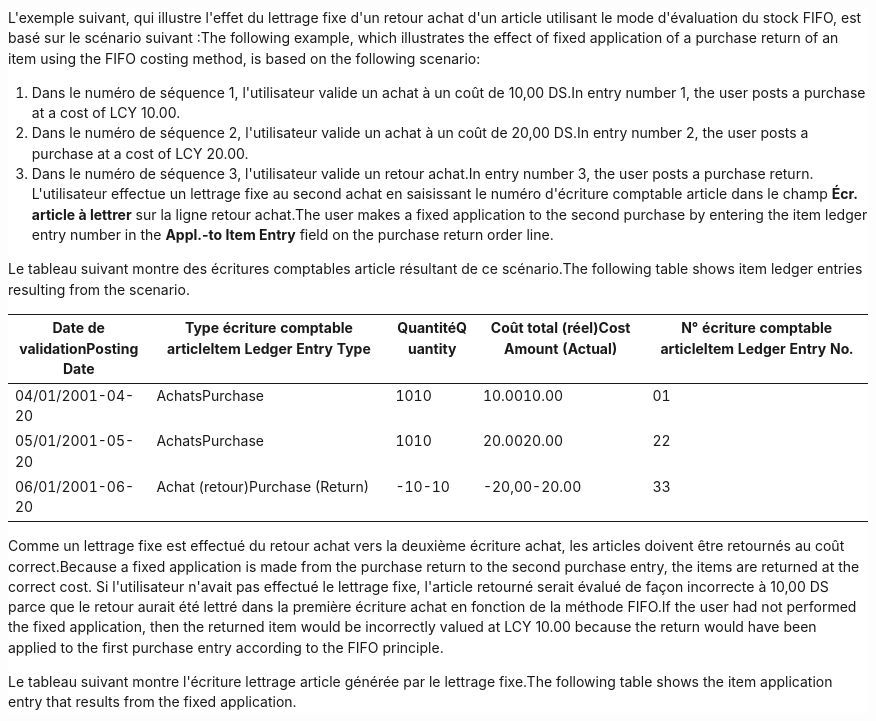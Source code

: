 <span data-ttu-id="e4bdc-215">L'exemple suivant, qui illustre l'effet du lettrage fixe d'un retour achat d'un article utilisant le mode d'évaluation du stock FIFO, est basé sur le scénario suivant :</span><span class="sxs-lookup"><span data-stu-id="e4bdc-215">The following example, which illustrates the effect of fixed application of a purchase return of an item using the FIFO costing method, is based on the following scenario:</span></span>  
  
1. <span data-ttu-id="e4bdc-216">Dans le numéro de séquence 1, l'utilisateur valide un achat à un coût de 10,00 DS.</span><span class="sxs-lookup"><span data-stu-id="e4bdc-216">In entry number 1, the user posts a purchase at a cost of LCY 10.00.</span></span>  
2. <span data-ttu-id="e4bdc-217">Dans le numéro de séquence 2, l'utilisateur valide un achat à un coût de 20,00 DS.</span><span class="sxs-lookup"><span data-stu-id="e4bdc-217">In entry number 2, the user posts a purchase at a cost of LCY 20.00.</span></span>  
3. <span data-ttu-id="e4bdc-218">Dans le numéro de séquence 3, l'utilisateur valide un retour achat.</span><span class="sxs-lookup"><span data-stu-id="e4bdc-218">In entry number 3, the user posts a purchase return.</span></span> <span data-ttu-id="e4bdc-219">L'utilisateur effectue un lettrage fixe au second achat en saisissant le numéro d'écriture comptable article dans le champ **Écr. article à lettrer** sur la ligne retour achat.</span><span class="sxs-lookup"><span data-stu-id="e4bdc-219">The user makes a fixed application to the second purchase by entering the item ledger entry number in the **Appl.-to Item Entry** field on the purchase return order line.</span></span>  
  
<span data-ttu-id="e4bdc-220">Le tableau suivant montre des écritures comptables article résultant de ce scénario.</span><span class="sxs-lookup"><span data-stu-id="e4bdc-220">The following table shows item ledger entries resulting from the scenario.</span></span>  
  
|<span data-ttu-id="e4bdc-221">**Date de validation**</span><span class="sxs-lookup"><span data-stu-id="e4bdc-221">**Posting Date**</span></span>|<span data-ttu-id="e4bdc-222">**Type écriture comptable article**</span><span class="sxs-lookup"><span data-stu-id="e4bdc-222">**Item Ledger Entry Type**</span></span>|<span data-ttu-id="e4bdc-223">**Quantité**</span><span class="sxs-lookup"><span data-stu-id="e4bdc-223">**Quantity**</span></span>|<span data-ttu-id="e4bdc-224">**Coût total (réel)**</span><span class="sxs-lookup"><span data-stu-id="e4bdc-224">**Cost Amount (Actual)**</span></span>|<span data-ttu-id="e4bdc-225">**N° écriture comptable article**</span><span class="sxs-lookup"><span data-stu-id="e4bdc-225">**Item Ledger Entry No.**</span></span>|  
|----------------------|---------------------------------------------------|------------------|----------------------------------------------------|---------------------------------------------------|  
|<span data-ttu-id="e4bdc-226">04/01/20</span><span class="sxs-lookup"><span data-stu-id="e4bdc-226">01-04-20</span></span>|<span data-ttu-id="e4bdc-227">Achats</span><span class="sxs-lookup"><span data-stu-id="e4bdc-227">Purchase</span></span>|<span data-ttu-id="e4bdc-228">10</span><span class="sxs-lookup"><span data-stu-id="e4bdc-228">10</span></span>|<span data-ttu-id="e4bdc-229">10.00</span><span class="sxs-lookup"><span data-stu-id="e4bdc-229">10.00</span></span>|<span data-ttu-id="e4bdc-230">0</span><span class="sxs-lookup"><span data-stu-id="e4bdc-230">1</span></span>|  
|<span data-ttu-id="e4bdc-231">05/01/20</span><span class="sxs-lookup"><span data-stu-id="e4bdc-231">01-05-20</span></span>|<span data-ttu-id="e4bdc-232">Achats</span><span class="sxs-lookup"><span data-stu-id="e4bdc-232">Purchase</span></span>|<span data-ttu-id="e4bdc-233">10</span><span class="sxs-lookup"><span data-stu-id="e4bdc-233">10</span></span>|<span data-ttu-id="e4bdc-234">20.00</span><span class="sxs-lookup"><span data-stu-id="e4bdc-234">20.00</span></span>|<span data-ttu-id="e4bdc-235">2</span><span class="sxs-lookup"><span data-stu-id="e4bdc-235">2</span></span>|  
|<span data-ttu-id="e4bdc-236">06/01/20</span><span class="sxs-lookup"><span data-stu-id="e4bdc-236">01-06-20</span></span>|<span data-ttu-id="e4bdc-237">Achat (retour)</span><span class="sxs-lookup"><span data-stu-id="e4bdc-237">Purchase (Return)</span></span>|<span data-ttu-id="e4bdc-238">-10</span><span class="sxs-lookup"><span data-stu-id="e4bdc-238">-10</span></span>|<span data-ttu-id="e4bdc-239">-20,00</span><span class="sxs-lookup"><span data-stu-id="e4bdc-239">-20.00</span></span>|<span data-ttu-id="e4bdc-240">3</span><span class="sxs-lookup"><span data-stu-id="e4bdc-240">3</span></span>|  
  
<span data-ttu-id="e4bdc-241">Comme un lettrage fixe est effectué du retour achat vers la deuxième écriture achat, les articles doivent être retournés au coût correct.</span><span class="sxs-lookup"><span data-stu-id="e4bdc-241">Because a fixed application is made from the purchase return to the second purchase entry, the items are returned at the correct cost.</span></span> <span data-ttu-id="e4bdc-242">Si l'utilisateur n'avait pas effectué le lettrage fixe, l'article retourné serait évalué de façon incorrecte à 10,00 DS parce que le retour aurait été lettré dans la première écriture achat en fonction de la méthode FIFO.</span><span class="sxs-lookup"><span data-stu-id="e4bdc-242">If the user had not performed the fixed application, then the returned item would be incorrectly valued at LCY 10.00 because the return would have been applied to the first purchase entry according to the FIFO principle.</span></span>  
  
<span data-ttu-id="e4bdc-243">Le tableau suivant montre l'écriture lettrage article générée par le lettrage fixe.</span><span class="sxs-lookup"><span data-stu-id="e4bdc-243">The following table shows the item application entry that results from the fixed application.</span></span>  
  